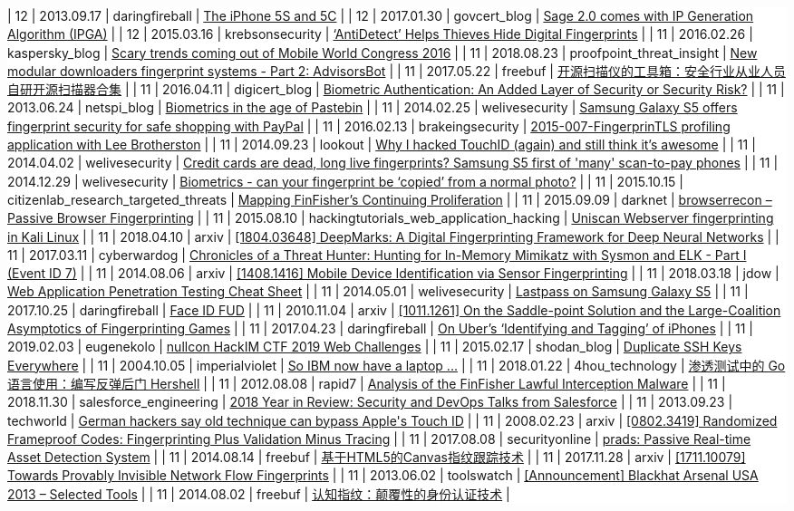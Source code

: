 | 12 | 2013.09.17 | daringfireball | [The iPhone 5S and 5C](https://daringfireball.net/2013/09/the_iphone_5s_and_5c) |
| 12 | 2017.01.30 | govcert_blog | [Sage 2.0 comes with IP Generation Algorithm (IPGA)](https://www.govcert.admin.ch/blog/27/sage-2.0-comes-with-ip-generation-algorithm-ipga) |
| 12 | 2015.03.16 | krebsonsecurity | [‘AntiDetect’ Helps Thieves Hide Digital Fingerprints](https://krebsonsecurity.com/2015/03/antidetect-helps-thieves-hide-digital-fingerprints/) |
| 11 | 2016.02.26 | kaspersky_blog | [Scary trends coming out of Mobile World Congress 2016](https://www.kaspersky.com/blog/mwc2016-scary-trends/11419/) |
| 11 | 2018.08.23 | proofpoint_threat_insight | [New modular downloaders fingerprint systems - Part 2: AdvisorsBot](https://www.proofpoint.com/us/threat-insight/post/new-modular-downloaders-fingerprint-systems-part-2-advisorsbot) |
| 11 | 2017.05.22 | freebuf | [开源扫描仪的工具箱：安全行业从业人员自研开源扫描器合集](http://www.freebuf.com/sectool/135151.html) |
| 11 | 2016.04.11 | digicert_blog | [Biometric Authentication: An Added Layer of Security or Security Risk?](https://www.digicert.com/blog/biometric-authentication-methods/) |
| 11 | 2013.06.24 | netspi_blog | [Biometrics in the age of Pastebin](https://blog.netspi.com/biometrics-in-the-age-of-pastebin/) |
| 11 | 2014.02.25 | welivesecurity | [Samsung Galaxy S5 offers fingerprint security for safe shopping with PayPal](https://www.welivesecurity.com/2014/02/25/samsung-galaxy-s5-offers-fingerprint-security-for-safe-shopping-with-paypal/) |
| 11 | 2016.02.13 | brakeingsecurity | [2015-007-FingerprinTLS profiling application with Lee Brotherston](http://brakeingsecurity.blogspot.com/2016/02/2015-007-fingerprintls-profiling.html) |
| 11 | 2014.09.23 | lookout | [Why I hacked TouchID (again) and still think it’s awesome](https://blog.lookout.com/iphone-6-touchid-hack) |
| 11 | 2014.04.02 | welivesecurity | [Credit cards are dead, long live fingerprints? Samsung S5 first of 'many' scan-to-pay phones](https://www.welivesecurity.com/2014/04/02/credit-cards-are-dead-long-live-fingerprints-samsung-s5-first-of-many-scan-to-pay-phones/) |
| 11 | 2014.12.29 | welivesecurity | [Biometrics - can your fingerprint be ‘copied’ from a normal photo?](https://www.welivesecurity.com/2014/12/29/biometrics-can-fingerprint-copied-normal-photo/) |
| 11 | 2015.10.15 | citizenlab_research_targeted_threats | [Mapping FinFisher’s Continuing Proliferation](https://citizenlab.ca/2015/10/mapping-finfishers-continuing-proliferation/) |
| 11 | 2015.09.09 | darknet | [browserrecon – Passive Browser Fingerprinting](https://www.darknet.org.uk/2008/05/browserrecon-passive-browser-fingerprinting/) |
| 11 | 2015.08.10 | hackingtutorials_web_application_hacking | [Uniscan Webserver fingerprinting in Kali Linux](https://www.hackingtutorials.org/web-application-hacking/uniscan-webserver-fingerprinting-in-kali-linux/) |
| 11 | 2018.04.10 | arxiv | [[1804.03648] DeepMarks: A Digital Fingerprinting Framework for Deep Neural Networks](https://arxiv.org/abs/1804.03648) |
| 11 | 2017.03.11 | cyberwardog | [Chronicles of a Threat Hunter: Hunting for In-Memory Mimikatz with Sysmon and ELK - Part I (Event ID 7)](https://cyberwardog.blogspot.com/2017/03/chronicles-of-threat-hunter-hunting-for.html) |
| 11 | 2014.08.06 | arxiv | [[1408.1416] Mobile Device Identification via Sensor Fingerprinting](https://arxiv.org/abs/1408.1416) |
| 11 | 2018.03.18 | jdow | [Web Application Penetration Testing Cheat Sheet](https://jdow.io/blog/2018/03/18/web-application-penetration-testing-methodology/) |
| 11 | 2014.05.01 | welivesecurity | [Lastpass on Samsung Galaxy S5](https://www.welivesecurity.com/2014/05/01/lastpass-on-samsung-galaxy-s5-unlocks-everything/) |
| 11 | 2017.10.25 | daringfireball | [Face ID FUD](https://daringfireball.net/2017/10/face_id_fud) |
| 11 | 2010.11.04 | arxiv | [[1011.1261] On the Saddle-point Solution and the Large-Coalition Asymptotics of Fingerprinting Games](https://arxiv.org/abs/1011.1261) |
| 11 | 2017.04.23 | daringfireball | [On Uber’s ‘Identifying and Tagging’ of iPhones](https://daringfireball.net/2017/04/uber_identifying_and_tagging_iphones) |
| 11 | 2019.02.03 | eugenekolo | [nullcon HackIM CTF 2019 Web Challenges](https://eugenekolo.com/blog/nullcon-hackim-ctf-2019/) |
| 11 | 2015.02.17 | shodan_blog | [Duplicate SSH Keys Everywhere](http://blog.shodan.io/duplicate-ssh-keys-everywhere/) |
| 11 | 2004.10.05 | imperialviolet | [So IBM now have a laptop ...](https://www.imperialviolet.org/2004/10/05/so-ibm-now-have-a-laptop-.html) |
| 11 | 2018.01.22 | 4hou_technology | [渗透测试中的 Go 语言使用：编写反弹后门 Hershell](http://www.4hou.com/technology/10051.html) |
| 11 | 2012.08.08 | rapid7 | [Analysis of the FinFisher Lawful Interception Malware](https://blog.rapid7.com/2012/08/08/finfisher/) |
| 11 | 2018.11.30 | salesforce_engineering | [2018 Year in Review: Security and DevOps Talks from Salesforce](https://medium.com/p/bd3c548b2096) |
| 11 | 2013.09.23 | techworld | [German hackers say old technique can bypass Apple's Touch ID](https://www.techworld.com/news/security/german-hackers-say-old-technique-can-bypass-apples-touch-id-3470094/) |
| 11 | 2008.02.23 | arxiv | [[0802.3419] Randomized Frameproof Codes: Fingerprinting Plus Validation Minus Tracing](https://arxiv.org/abs/0802.3419) |
| 11 | 2017.08.08 | securityonline | [prads: Passive Real-time Asset Detection System](https://securityonline.info/prads-passive-real-time-asset-detection-system/) |
| 11 | 2014.08.14 | freebuf | [基于HTML5的Canvas指纹跟踪技术](http://www.freebuf.com/news/40745.html) |
| 11 | 2017.11.28 | arxiv | [[1711.10079] Towards Provably Invisible Network Flow Fingerprints](https://arxiv.org/abs/1711.10079) |
| 11 | 2013.06.02 | toolswatch | [[Announcement] Blackhat Arsenal USA 2013  – Selected Tools](http://www.toolswatch.org/2013/06/announcement-blackhat-arsenal-usa-2013-selected-tools/) |
| 11 | 2014.08.02 | freebuf | [认知指纹：颠覆性的身份认证技术](http://www.freebuf.com/articles/terminal/39668.html) |